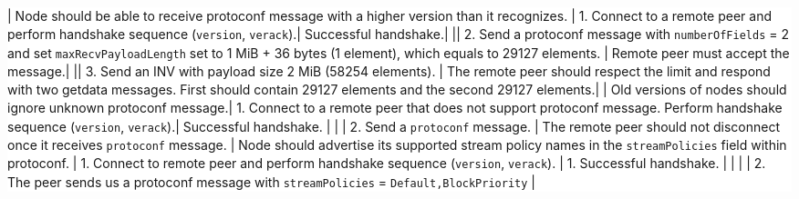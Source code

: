 | Node should be able to receive protoconf message with a higher version than it recognizes. | 1. Connect to a remote peer and perform handshake sequence (`version`, `verack`).| Successful handshake.|
|| 2. Send a  protoconf message with `numberOfFields` = 2 and set `maxRecvPayloadLength`  set to 1 MiB + 36 bytes (1 element), which equals to 29127 elements. | Remote peer must  accept the message.|
|| 3. Send an INV with payload size 2 MiB (58254 elements). | The remote peer should respect the limit and respond with two getdata messages. First should contain 29127 elements and the second 29127 elements.|
| Old versions of nodes should ignore unknown protoconf message.| 1. Connect to a remote peer that does not support protoconf message. Perform handshake sequence (`version`, `verack`).| Successful handshake. | 
| | 2. Send a `protoconf` message. | The remote peer should not disconnect once it receives `protoconf` message.
| Node should advertise its supported stream policy names in the `streamPolicies` field within protoconf. | 1. Connect to remote peer and perform handshake sequence (`version`, `verack`). | 1. Successful handshake. |
| | | 2. The peer sends us a protoconf message with `streamPolicies` = `Default,BlockPriority` |

